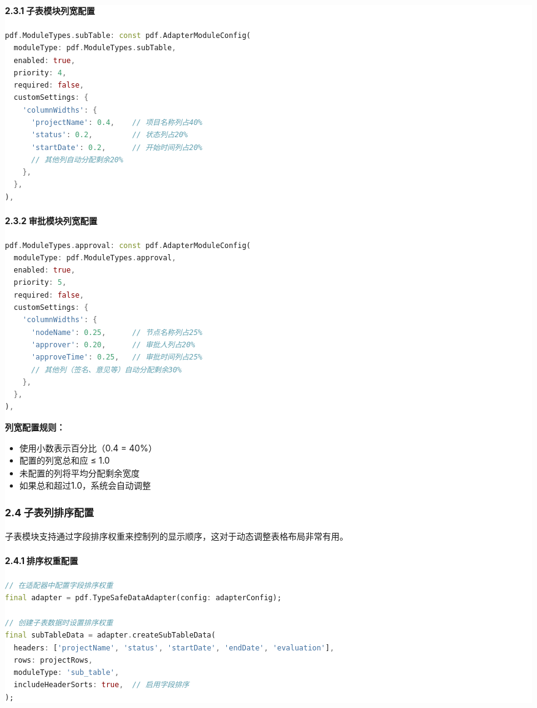#### 2.3.1 子表模块列宽配置

```dart
pdf.ModuleTypes.subTable: const pdf.AdapterModuleConfig(
  moduleType: pdf.ModuleTypes.subTable,
  enabled: true,
  priority: 4,
  required: false,
  customSettings: {
    'columnWidths': {
      'projectName': 0.4,    // 项目名称列占40%
      'status': 0.2,         // 状态列占20%
      'startDate': 0.2,      // 开始时间列占20%
      // 其他列自动分配剩余20%
    },
  },
),
```

#### 2.3.2 审批模块列宽配置

```dart
pdf.ModuleTypes.approval: const pdf.AdapterModuleConfig(
  moduleType: pdf.ModuleTypes.approval,
  enabled: true,
  priority: 5,
  required: false,
  customSettings: {
    'columnWidths': {
      'nodeName': 0.25,      // 节点名称列占25%
      'approver': 0.20,      // 审批人列占20%
      'approveTime': 0.25,   // 审批时间列占25%
      // 其他列（签名、意见等）自动分配剩余30%
    },
  },
),
```

**列宽配置规则：**
- 使用小数表示百分比（0.4 = 40%）
- 配置的列宽总和应 ≤ 1.0
- 未配置的列将平均分配剩余宽度
- 如果总和超过1.0，系统会自动调整

### 2.4 子表列排序配置

子表模块支持通过字段排序权重来控制列的显示顺序，这对于动态调整表格布局非常有用。

#### 2.4.1 排序权重配置

```dart
// 在适配器中配置字段排序权重
final adapter = pdf.TypeSafeDataAdapter(config: adapterConfig);

// 创建子表数据时设置排序权重
final subTableData = adapter.createSubTableData(
  headers: ['projectName', 'status', 'startDate', 'endDate', 'evaluation'],
  rows: projectRows,
  moduleType: 'sub_table',
  includeHeaderSorts: true,  // 启用字段排序
);
```
